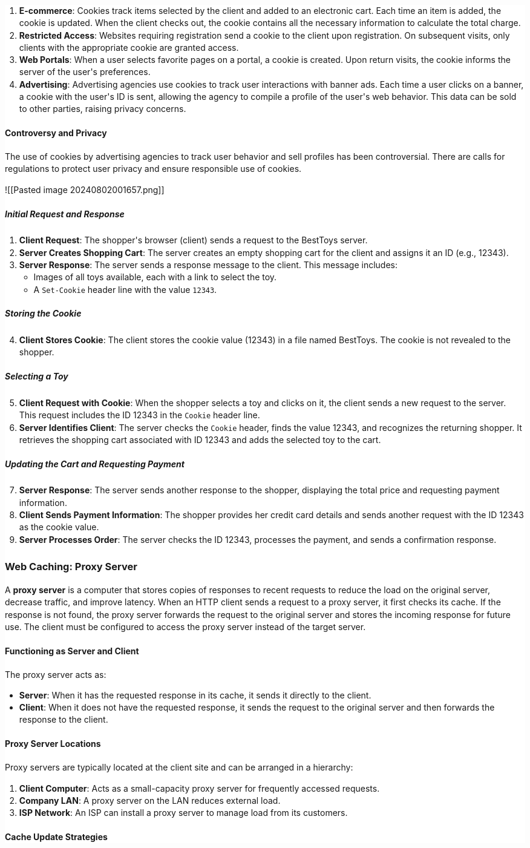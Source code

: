 1. **E-commerce**: Cookies track items selected by the client and added to an electronic cart. Each time an item is added, the cookie is updated. When the client checks out, the cookie contains all the necessary information to calculate the total charge.
2. **Restricted Access**: Websites requiring registration send a cookie to the client upon registration. On subsequent visits, only clients with the appropriate cookie are granted access.
3. **Web Portals**: When a user selects favorite pages on a portal, a cookie is created. Upon return visits, the cookie informs the server of the user's preferences.
4. **Advertising**: Advertising agencies use cookies to track user interactions with banner ads. Each time a user clicks on a banner, a cookie with the user's ID is sent, allowing the agency to compile a profile of the user's web behavior. This data can be sold to other parties, raising privacy concerns.
#### Controversy and Privacy
The use of cookies by advertising agencies to track user behavior and sell profiles has been controversial. There are calls for regulations to protect user privacy and ensure responsible use of cookies.

![[Pasted image 20240802001657.png]]
##### Initial Request and Response
1. **Client Request**: The shopper's browser (client) sends a request to the BestToys server.
2. **Server Creates Shopping Cart**: The server creates an empty shopping cart for the client and assigns it an ID (e.g., 12343).
3. **Server Response**: The server sends a response message to the client. This message includes:
   - Images of all toys available, each with a link to select the toy.
   - A `Set-Cookie` header line with the value `12343`.

##### Storing the Cookie
4. **Client Stores Cookie**: The client stores the cookie value (12343) in a file named BestToys. The cookie is not revealed to the shopper.

##### Selecting a Toy
5. **Client Request with Cookie**: When the shopper selects a toy and clicks on it, the client sends a new request to the server. This request includes the ID 12343 in the `Cookie` header line.
6. **Server Identifies Client**: The server checks the `Cookie` header, finds the value 12343, and recognizes the returning shopper. It retrieves the shopping cart associated with ID 12343 and adds the selected toy to the cart.

##### Updating the Cart and Requesting Payment
7. **Server Response**: The server sends another response to the shopper, displaying the total price and requesting payment information.
8. **Client Sends Payment Information**: The shopper provides her credit card details and sends another request with the ID 12343 as the cookie value.
9. **Server Processes Order**: The server checks the ID 12343, processes the payment, and sends a confirmation response.

### Web Caching: Proxy Server

A **proxy server** is a computer that stores copies of responses to recent requests to reduce the load on the original server, decrease traffic, and improve latency. When an HTTP client sends a request to a proxy server, it first checks its cache. If the response is not found, the proxy server forwards the request to the original server and stores the incoming response for future use. The client must be configured to access the proxy server instead of the target server.
#### Functioning as Server and Client
The proxy server acts as:
- **Server**: When it has the requested response in its cache, it sends it directly to the client.
- **Client**: When it does not have the requested response, it sends the request to the original server and then forwards the response to the client.
#### Proxy Server Locations
Proxy servers are typically located at the client site and can be arranged in a hierarchy:
1. **Client Computer**: Acts as a small-capacity proxy server for frequently accessed requests.
2. **Company LAN**: A proxy server on the LAN reduces external load.
3. **ISP Network**: An ISP can install a proxy server to manage load from its customers.
#### Cache Update Strategies